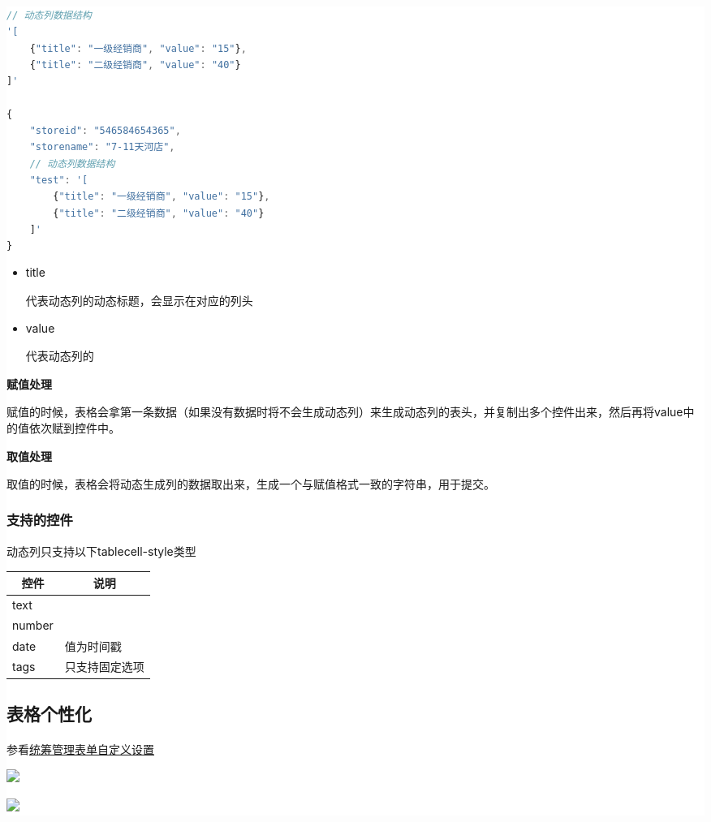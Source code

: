 ```js
// 动态列数据结构
'[
    {"title": "一级经销商", "value": "15"},
    {"title": "二级经销商", "value": "40"}
]'

{
    "storeid": "546584654365",
    "storename": "7-11天河店",
    // 动态列数据结构
    "test": '[
        {"title": "一级经销商", "value": "15"},
        {"title": "二级经销商", "value": "40"}
    ]'
}
```

* title

  代表动态列的动态标题，会显示在对应的列头

* value

  代表动态列的

**赋值处理**

赋值的时候，表格会拿第一条数据（如果没有数据时将不会生成动态列）来生成动态列的表头，并复制出多个控件出来，然后再将value中的值依次赋到控件中。

**取值处理**

取值的时候，表格会将动态生成列的数据取出来，生成一个与赋值格式一致的字符串，用于提交。

### 支持的控件

动态列只支持以下tablecell-style类型

|控件|说明|
|---|---|
|text||
|number||
|date|值为时间戳|
|tags|只支持固定选项|

## 表格个性化

参看[统筹管理表单自定义设置](../../Page/统筹管理表单自定义设置.md)

![](http://apaas.wxchina.com:8881/wp-content/uploads/infotable_merge.png)

![](http://apaas.wxchina.com:8881/wp-content/uploads/infotable_editcol.png)
